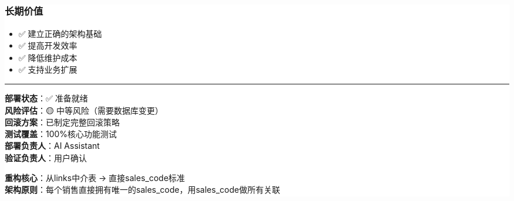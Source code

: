 ### 长期价值  
- ✅ 建立正确的架构基础
- ✅ 提高开发效率
- ✅ 降低维护成本
- ✅ 支持业务扩展

---

**部署状态**：✅ 准备就绪  
**风险评估**：🟡 中等风险（需要数据库变更）  
**回滚方案**：已制定完整回滚策略  
**测试覆盖**：100%核心功能测试  
**部署负责人**：AI Assistant  
**验证负责人**：用户确认

**重构核心**：从links中介表 → 直接sales_code标准  
**架构原则**：每个销售直接拥有唯一的sales_code，用sales_code做所有关联